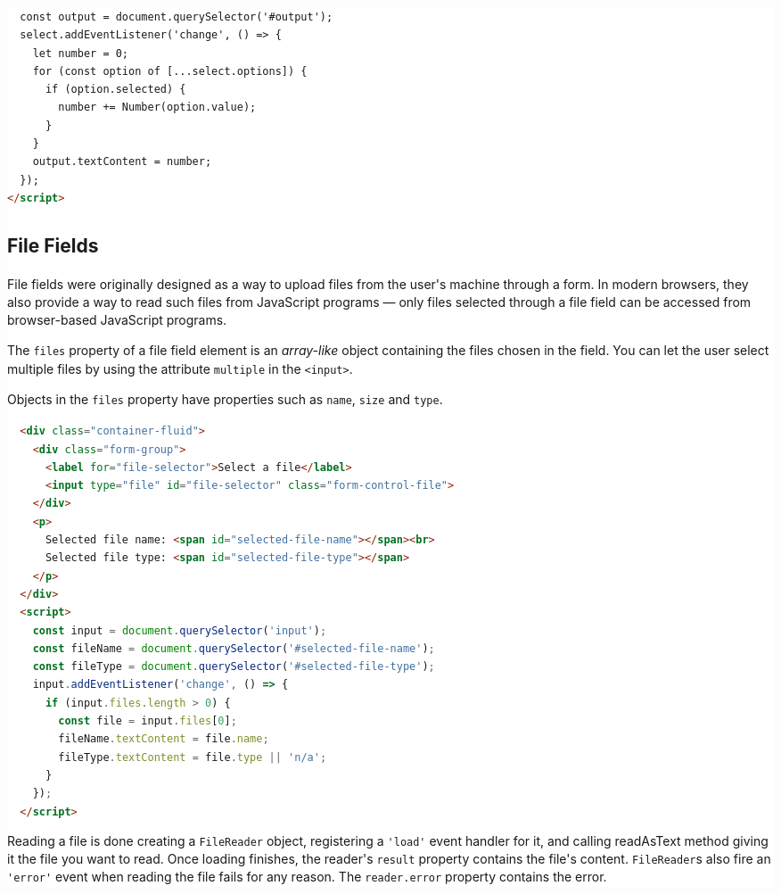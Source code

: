 ```html
  const output = document.querySelector('#output');
  select.addEventListener('change', () => {
    let number = 0;
    for (const option of [...select.options]) {
      if (option.selected) {
        number += Number(option.value);
      }
    }
    output.textContent = number;
  });
</script>
```

## File Fields
File fields were originally designed as a way to upload files from the user's machine through a form. In modern browsers, they also provide a way to read such files from JavaScript programs &mdash; only files selected through a file field can be accessed from browser-based JavaScript programs.

The `files` property of a file field element is an *array-like* object containing the files chosen in the field. You can let the user select multiple files by using the attribute `multiple` in the `<input>`.

Objects in the `files` property have properties such as `name`, `size` and `type`.

```html
  <div class="container-fluid">
    <div class="form-group">
      <label for="file-selector">Select a file</label>
      <input type="file" id="file-selector" class="form-control-file">
    </div>
    <p>
      Selected file name: <span id="selected-file-name"></span><br>
      Selected file type: <span id="selected-file-type"></span>
    </p>      
  </div>
  <script>
    const input = document.querySelector('input');
    const fileName = document.querySelector('#selected-file-name');
    const fileType = document.querySelector('#selected-file-type');
    input.addEventListener('change', () => {
      if (input.files.length > 0) {
        const file = input.files[0];
        fileName.textContent = file.name;
        fileType.textContent = file.type || 'n/a';
      }
    });
  </script>
```  

Reading a file is done creating a `FileReader` object, registering a `'load'` event handler for it, and calling readAsText method giving it the file you want to read. Once loading finishes, the reader's `result` property contains the file's content. `FileReader`s also fire an `'error'` event when reading the file fails for any reason. The `reader.error` property contains the error.
